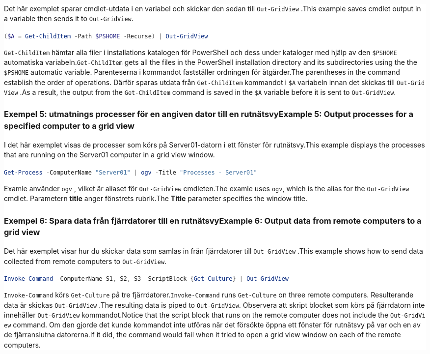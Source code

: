 <span data-ttu-id="210d0-134">Det här exemplet sparar cmdlet-utdata i en variabel och skickar den sedan till `Out-GridView` .</span><span class="sxs-lookup"><span data-stu-id="210d0-134">This example saves cmdlet output in a variable then sends it to `Out-GridView`.</span></span>

```powershell
($A = Get-ChildItem -Path $PSHOME -Recurse) | Out-GridView
```

<span data-ttu-id="210d0-135">`Get-ChildItem` hämtar alla filer i installations katalogen för PowerShell och dess under kataloger med hjälp av den `$PSHOME` automatiska variabeln.</span><span class="sxs-lookup"><span data-stu-id="210d0-135">`Get-ChildItem` gets all the files in the PowerShell installation directory and its subdirectories using the the `$PSHOME` automatic variable.</span></span> <span data-ttu-id="210d0-136">Parenteserna i kommandot fastställer ordningen för åtgärder.</span><span class="sxs-lookup"><span data-stu-id="210d0-136">The parentheses in the command establish the order of operations.</span></span> <span data-ttu-id="210d0-137">Därför sparas utdata från `Get-ChildItem` kommandot i `$A` variabeln innan det skickas till `Out-GridView` .</span><span class="sxs-lookup"><span data-stu-id="210d0-137">As a result, the output from the `Get-ChildItem` command is saved in the `$A` variable before it is sent to `Out-GridView`.</span></span>

### <span data-ttu-id="210d0-138">Exempel 5: utmatnings processer för en angiven dator till en rutnätsvy</span><span class="sxs-lookup"><span data-stu-id="210d0-138">Example 5: Output processes for a specified computer to a grid view</span></span>

<span data-ttu-id="210d0-139">I det här exemplet visas de processer som körs på Server01-datorn i ett fönster för rutnätsvy.</span><span class="sxs-lookup"><span data-stu-id="210d0-139">This example displays the processes that are running on the Server01 computer in a grid view window.</span></span>

```powershell
Get-Process -ComputerName "Server01" | ogv -Title "Processes - Server01"
```

<span data-ttu-id="210d0-140">Examle använder `ogv` , vilket är aliaset för `Out-GridView` cmdleten.</span><span class="sxs-lookup"><span data-stu-id="210d0-140">The examle uses `ogv`, which is the alias for the `Out-GridView` cmdlet.</span></span> <span data-ttu-id="210d0-141">Parametern **title** anger fönstrets rubrik.</span><span class="sxs-lookup"><span data-stu-id="210d0-141">The **Title** parameter specifies the window title.</span></span>

### <span data-ttu-id="210d0-142">Exempel 6: Spara data från fjärrdatorer till en rutnätsvy</span><span class="sxs-lookup"><span data-stu-id="210d0-142">Example 6: Output data from remote computers to a grid view</span></span>

<span data-ttu-id="210d0-143">Det här exemplet visar hur du skickar data som samlas in från fjärrdatorer till `Out-GridView` .</span><span class="sxs-lookup"><span data-stu-id="210d0-143">This example shows how to send data collected from remote computers to `Out-GridView`.</span></span>

```powershell
Invoke-Command -ComputerName S1, S2, S3 -ScriptBlock {Get-Culture} | Out-GridView
```

<span data-ttu-id="210d0-144">`Invoke-Command` körs `Get-Culture` på tre fjärrdatorer.</span><span class="sxs-lookup"><span data-stu-id="210d0-144">`Invoke-Command` runs `Get-Culture` on three remote computers.</span></span> <span data-ttu-id="210d0-145">Resulterande data är skickas `Out-GridView` .</span><span class="sxs-lookup"><span data-stu-id="210d0-145">The resulting data is piped to `Out-GridView`.</span></span> <span data-ttu-id="210d0-146">Observera att skript blocket som körs på fjärrdatorn inte innehåller `Out-GridView` kommandot.</span><span class="sxs-lookup"><span data-stu-id="210d0-146">Notice that the script block that runs on the remote computer does not include the `Out-GridView` command.</span></span> <span data-ttu-id="210d0-147">Om den gjorde det kunde kommandot inte utföras när det försökte öppna ett fönster för rutnätsvy på var och en av de fjärranslutna datorerna.</span><span class="sxs-lookup"><span data-stu-id="210d0-147">If it did, the command would fail when it tried to open a grid view window on each of the remote computers.</span></span>
